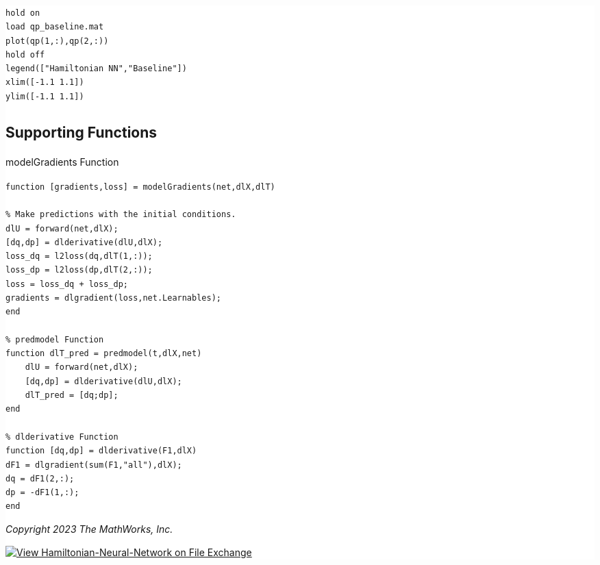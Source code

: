 ```matlab:Code
hold on
load qp_baseline.mat
plot(qp(1,:),qp(2,:))
hold off
legend(["Hamiltonian NN","Baseline"])
xlim([-1.1 1.1])
ylim([-1.1 1.1])
```


## Supporting Functions



modelGradients Function



```matlab:Code
function [gradients,loss] = modelGradients(net,dlX,dlT)

% Make predictions with the initial conditions.
dlU = forward(net,dlX);
[dq,dp] = dlderivative(dlU,dlX);
loss_dq = l2loss(dq,dlT(1,:));
loss_dp = l2loss(dp,dlT(2,:));
loss = loss_dq + loss_dp;
gradients = dlgradient(loss,net.Learnables);
end

% predmodel Function
function dlT_pred = predmodel(t,dlX,net)
    dlU = forward(net,dlX);
    [dq,dp] = dlderivative(dlU,dlX);
    dlT_pred = [dq;dp];
end

% dlderivative Function
function [dq,dp] = dlderivative(F1,dlX)
dF1 = dlgradient(sum(F1,"all"),dlX);
dq = dF1(2,:);
dp = -dF1(1,:);
end
```


*Copyright 2023 The MathWorks, Inc.*

[![View Hamiltonian-Neural-Network on File Exchange](https://www.mathworks.com/matlabcentral/images/matlab-file-exchange.svg)](https://www.mathworks.com/matlabcentral/fileexchange/125840-hamiltonian-neural-network)
